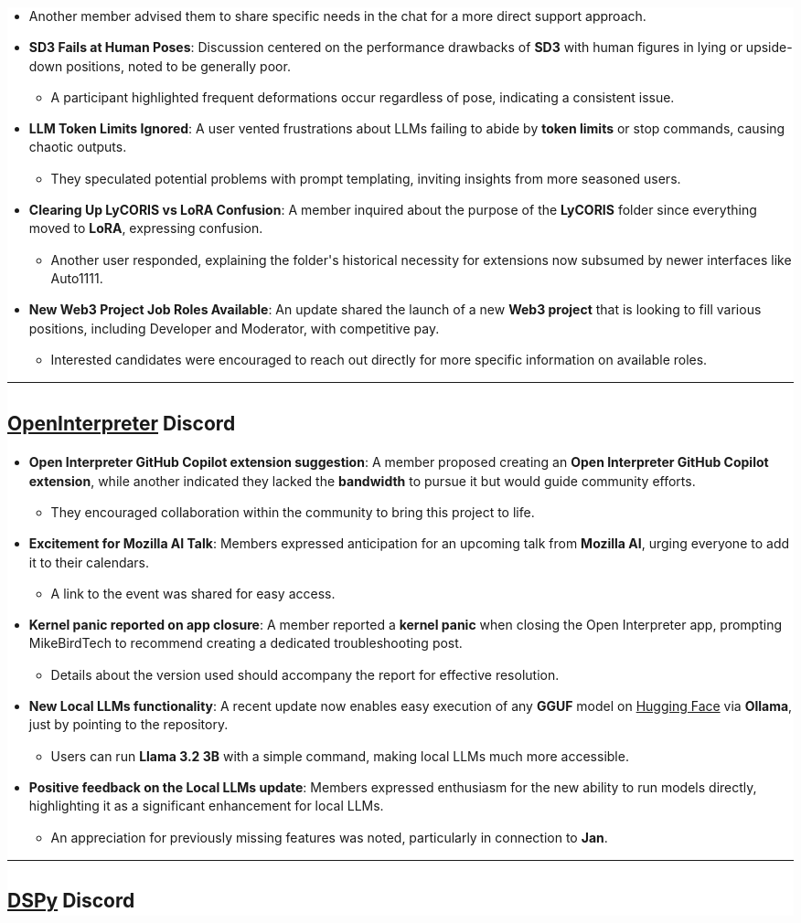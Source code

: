   - Another member advised them to share specific needs in the chat for a more direct support approach.
- **SD3 Fails at Human Poses**: Discussion centered on the performance drawbacks of **SD3** with human figures in lying or upside-down positions, noted to be generally poor.
  
  - A participant highlighted frequent deformations occur regardless of pose, indicating a consistent issue.
- **LLM Token Limits Ignored**: A user vented frustrations about LLMs failing to abide by **token limits** or stop commands, causing chaotic outputs.
  
  - They speculated potential problems with prompt templating, inviting insights from more seasoned users.
- **Clearing Up LyCORIS vs LoRA Confusion**: A member inquired about the purpose of the **LyCORIS** folder since everything moved to **LoRA**, expressing confusion.
  
  - Another user responded, explaining the folder's historical necessity for extensions now subsumed by newer interfaces like Auto1111.
- **New Web3 Project Job Roles Available**: An update shared the launch of a new **Web3 project** that is looking to fill various positions, including Developer and Moderator, with competitive pay.
  
  - Interested candidates were encouraged to reach out directly for more specific information on available roles.

 

---

## [OpenInterpreter](https://discord.com/channels/1146610656779440188) Discord

- **Open Interpreter GitHub Copilot extension suggestion**: A member proposed creating an **Open Interpreter GitHub Copilot extension**, while another indicated they lacked the **bandwidth** to pursue it but would guide community efforts.
  
  - They encouraged collaboration within the community to bring this project to life.
- **Excitement for Mozilla AI Talk**: Members expressed anticipation for an upcoming talk from **Mozilla AI**, urging everyone to add it to their calendars.
  
  - A link to the event was shared for easy access.
- **Kernel panic reported on app closure**: A member reported a **kernel panic** when closing the Open Interpreter app, prompting MikeBirdTech to recommend creating a dedicated troubleshooting post.
  
  - Details about the version used should accompany the report for effective resolution.
- **New Local LLMs functionality**: A recent update now enables easy execution of any **GGUF** model on [Hugging Face](https://huggingface.co) via **Ollama**, just by pointing to the repository.
  
  - Users can run **Llama 3.2 3B** with a simple command, making local LLMs much more accessible.
- **Positive feedback on the Local LLMs update**: Members expressed enthusiasm for the new ability to run models directly, highlighting it as a significant enhancement for local LLMs.
  
  - An appreciation for previously missing features was noted, particularly in connection to **Jan**.

 

---

## [DSPy](https://discord.com/channels/1161519468141355160) Discord
